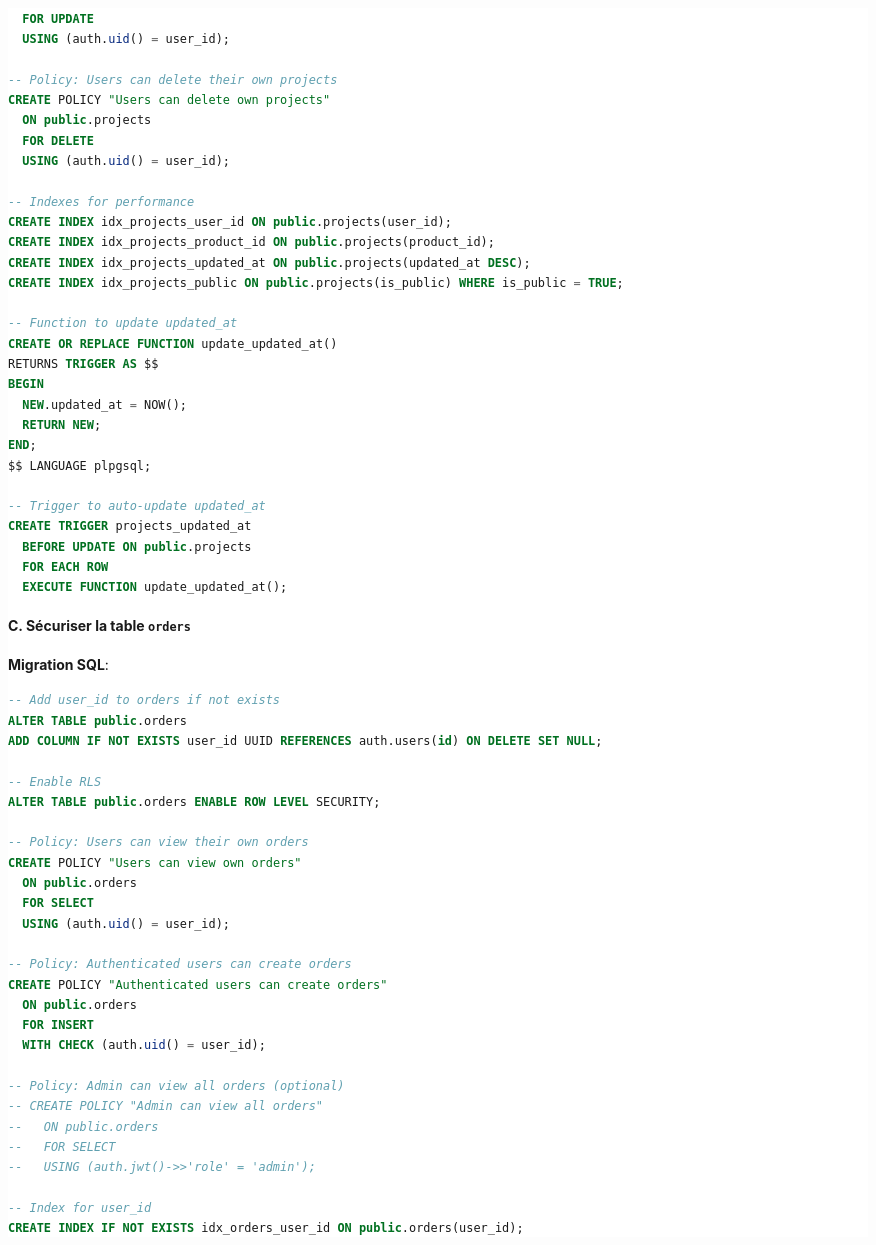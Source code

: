 ```sql
  FOR UPDATE
  USING (auth.uid() = user_id);

-- Policy: Users can delete their own projects
CREATE POLICY "Users can delete own projects"
  ON public.projects
  FOR DELETE
  USING (auth.uid() = user_id);

-- Indexes for performance
CREATE INDEX idx_projects_user_id ON public.projects(user_id);
CREATE INDEX idx_projects_product_id ON public.projects(product_id);
CREATE INDEX idx_projects_updated_at ON public.projects(updated_at DESC);
CREATE INDEX idx_projects_public ON public.projects(is_public) WHERE is_public = TRUE;

-- Function to update updated_at
CREATE OR REPLACE FUNCTION update_updated_at()
RETURNS TRIGGER AS $$
BEGIN
  NEW.updated_at = NOW();
  RETURN NEW;
END;
$$ LANGUAGE plpgsql;

-- Trigger to auto-update updated_at
CREATE TRIGGER projects_updated_at
  BEFORE UPDATE ON public.projects
  FOR EACH ROW
  EXECUTE FUNCTION update_updated_at();
```

#### C. Sécuriser la table `orders`

**Migration SQL**:
```sql
-- Add user_id to orders if not exists
ALTER TABLE public.orders
ADD COLUMN IF NOT EXISTS user_id UUID REFERENCES auth.users(id) ON DELETE SET NULL;

-- Enable RLS
ALTER TABLE public.orders ENABLE ROW LEVEL SECURITY;

-- Policy: Users can view their own orders
CREATE POLICY "Users can view own orders"
  ON public.orders
  FOR SELECT
  USING (auth.uid() = user_id);

-- Policy: Authenticated users can create orders
CREATE POLICY "Authenticated users can create orders"
  ON public.orders
  FOR INSERT
  WITH CHECK (auth.uid() = user_id);

-- Policy: Admin can view all orders (optional)
-- CREATE POLICY "Admin can view all orders"
--   ON public.orders
--   FOR SELECT
--   USING (auth.jwt()->>'role' = 'admin');

-- Index for user_id
CREATE INDEX IF NOT EXISTS idx_orders_user_id ON public.orders(user_id);
```
